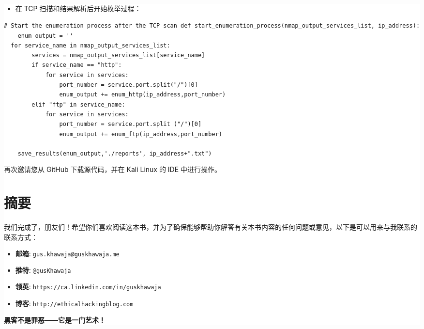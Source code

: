 +   在 TCP 扫描和结果解析后开始枚举过程：

```
# Start the enumeration process after the TCP scan def start_enumeration_process(nmap_output_services_list, ip_address):
    enum_output = ''
  for service_name in nmap_output_services_list:
        services = nmap_output_services_list[service_name]
        if service_name == "http":
            for service in services:
                port_number = service.port.split("/")[0]
                enum_output += enum_http(ip_address,port_number)
        elif "ftp" in service_name:
            for service in services:
                port_number = service.port.split ("/")[0]
                enum_output += enum_ftp(ip_address,port_number)

    save_results(enum_output,'./reports', ip_address+".txt")
```

再次邀请您从 GitHub 下载源代码，并在 Kali Linux 的 IDE 中进行操作。

# 摘要

我们完成了，朋友们！希望你们喜欢阅读这本书，并为了确保能够帮助你解答有关本书内容的任何问题或意见，以下是可以用来与我联系的联系方式：

+   **邮箱**: `gus.khawaja@guskhawaja.me`

+   **推特**: `@gusKhawaja`

+   **领英**: `https://ca.linkedin.com/in/guskhawaja`

+   **博客**: `http://ethicalhackingblog.com`

**黑客不是罪恶——它是一门艺术！**
